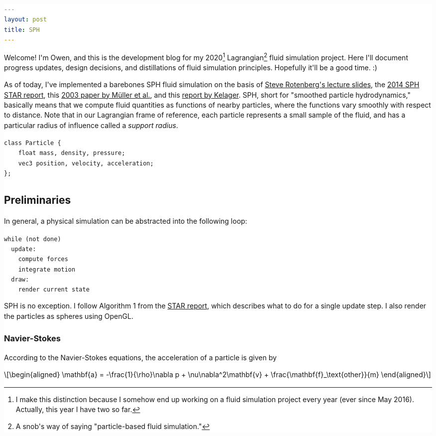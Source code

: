 ```yaml
---
layout: post
title: SPH
---
```


Welcome! I'm Owen, and this is the development blog for my 2020[^1] Lagrangian[^2] fluid simulation project.
Here I'll document progress updates, design decisions, and distillations of fluid simulation principles.
Hopefully it'll be a good time. :)

[^1]: I make this distinction because I somehow end up working on a fluid simulation project every year (ever since May 2016). Actually, this year I have two so far.

[^2]: A snob's way of saying "particle-based fluid simulation."

As of today, I've implemented a barebones SPH fluid simulation on the basis of
[Steve Rotenberg's lecture slides](https://cseweb.ucsd.edu/classes/sp19/cse291-d/#sessions),
the [2014 SPH STAR report](https://cg.informatik.uni-freiburg.de/publications/2014_EG_SPH_STAR.pdf), this [2003 paper by Müller et al.](https://matthias-research.github.io/pages/publications/sca03.pdf), and this [report by Kelager](http://image.diku.dk/projects/media/kelager.06.pdf).
SPH, short for "smoothed particle hydrodynamics," basically means that we compute fluid quantities as functions of nearby particles, where the functions vary smoothly with respect to distance. Note that in our Lagrangian frame of reference, each particle represents a small sample of the fluid, and has a particular radius of influence called a _support radius_.

```
class Particle {
    float mass, density, pressure;
    vec3 position, velocity, acceleration;
};
```

## Preliminaries

In general, a physical simulation can be abstracted into the following loop:
```
while (not done)
  update:
    compute forces
    integrate motion
  draw:
    render current state
```

SPH is no exception. I follow Algorithm 1 from the [STAR report](https://cg.informatik.uni-freiburg.de/publications/2014_EG_SPH_STAR.pdf), which describes what to do for a single update step. I also render the particles as spheres using OpenGL.

### Navier-Stokes

According to the Navier-Stokes equations, the acceleration of a particle is given by

\\[\begin{aligned}
\mathbf{a} = -\frac{1}{\rho}\nabla p + \nu\nabla^2\mathbf{v} + \frac{\mathbf{f}\_\text{other}}{m}
\end{aligned}\\]


[^3]: More specifically, I create an instanced array (basically a buffer which can be accessed on a per-instance basis) of particle positions, and then use those particle positions to determine the world-space position of each vertex in the vertex shader.